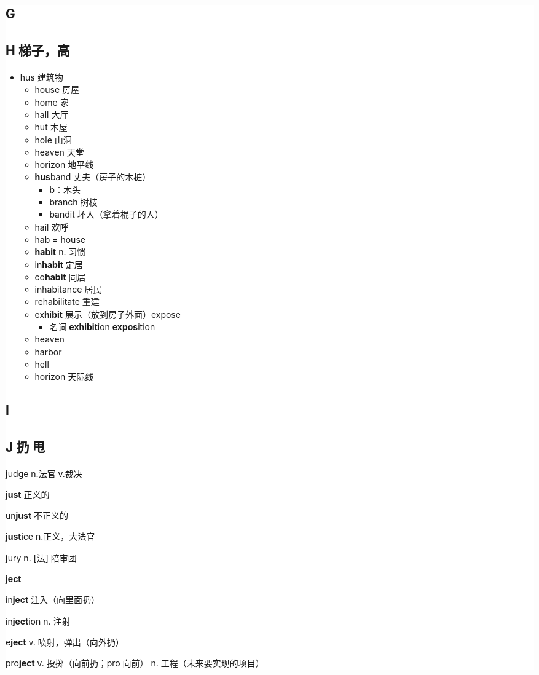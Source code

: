 ## G

## H 梯子，高

- hus 建筑物
  - house 房屋
  - home 家
  - hall 大厅
  - hut 木屋
  - hole 山洞
  - heaven 天堂
  - horizon 地平线
  - **hus**band 丈夫（房子的木桩）
    - b：木头
    - branch 树枝
    - bandit 坏人（拿着棍子的人）
  - hail 欢呼
  - hab = house
  - **habit** n. 习惯
  - in**habit** 定居
  - co**habit** 同居
  - inhabitance 居民
  - rehabilitate 重建
  - ex**h**i**bit** 展示（放到房子外面）expose
    - 名词 **exhibit**ion **expos**ition
  - heaven
  - harbor
  - hell
  - horizon 天际线

## I

## J 扔 甩

**j**udge n.法官 v.裁决

**just** 正义的

un**just** 不正义的

**just**ice n.正义，大法官

**j**ury n. [法] 陪审团

**ject**

in**ject** 注入（向里面扔）

in**ject**ion n. 注射

e**ject** v. 喷射，弹出（向外扔）

pro**ject** v. 投掷（向前扔；pro 向前） n. 工程（未来要实现的项目）
